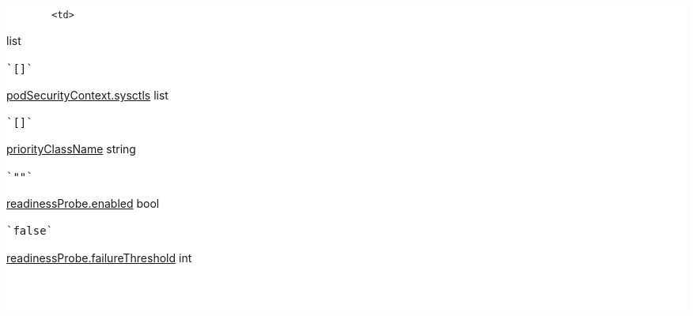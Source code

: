             <td>
list
</td>
            <td>
                <div>
<pre lang="">
`[]`
</pre>
</div>
            </td>
            <td></td>
        </tr>
        <tr>
            <td id="podSecurityContext--sysctls"><a href="./values.yaml#L297">podSecurityContext.sysctls</a></td>
            <td>
list
</td>
            <td>
                <div>
<pre lang="">
`[]`
</pre>
</div>
            </td>
            <td></td>
        </tr>
        <tr>
            <td id="priorityClassName"><a href="./values.yaml#L344">priorityClassName</a></td>
            <td>
string
</td>
            <td>
                <div>
<pre lang="">
`""`
</pre>
</div>
            </td>
            <td></td>
        </tr>
        <tr>
            <td id="readinessProbe--enabled"><a href="./values.yaml#L232">readinessProbe.enabled</a></td>
            <td>
bool
</td>
            <td>
                <div>
<pre lang="">
`false`
</pre>
</div>
            </td>
            <td></td>
        </tr>
        <tr>
            <td id="readinessProbe--failureThreshold"><a href="./values.yaml#L238">readinessProbe.failureThreshold</a></td>
            <td>
int
</td>
            <td>
                <div>
<pre lang="">